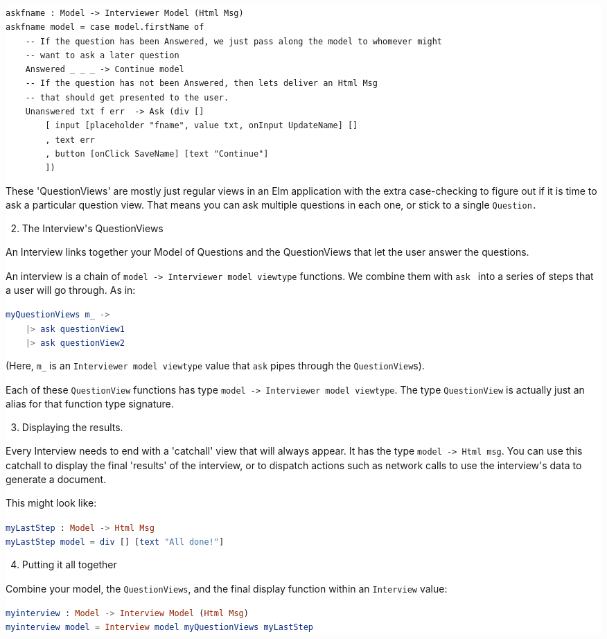```
askfname : Model -> Interviewer Model (Html Msg)
askfname model = case model.firstName of 
    -- If the question has been Answered, we just pass along the model to whomever might 
    -- want to ask a later question
    Answered _ _ _ -> Continue model
    -- If the question has not been Answered, then lets deliver an Html Msg 
    -- that should get presented to the user.
    Unanswered txt f err  -> Ask (div [] 
        [ input [placeholder "fname", value txt, onInput UpdateName] [] 
        , text err
        , button [onClick SaveName] [text "Continue"]
        ])
```

These 'QuestionViews' are mostly just regular views in an Elm application with the extra case-checking to figure out if it is time to ask a particular question view. That means you can ask multiple questions in each one, or stick to a single `Question.` 


2. The Interview's QuestionViews

An Interview links together your Model of Questions and the QuestionViews that let the user answer the questions. 

An interview is a chain of `model -> Interviewer model viewtype` functions. We combine them with 
`ask ` into a series of steps that a user will go through. As in:

```elm
myQuestionViews m_ -> 
    |> ask questionView1
    |> ask questionView2
```
(Here, `m_` is an `Interviewer model viewtype` value that `ask` pipes through the `QuestionView`s).

Each of these `QuestionView` functions has type `model -> Interviewer model viewtype`. The type `QuestionView` is actually just an alias for that function type signature.  

3. Displaying the results.

Every Interview needs to end with a 'catchall' view that will always appear. It has the type `model -> Html msg`. You can use this catchall to display the final 'results' of the interview, or to dispatch actions such as network calls to use the interview's data to generate a document.

This might look like: 

```elm
myLastStep : Model -> Html Msg
myLastStep model = div [] [text "All done!"]
```

4. Putting it all together

Combine your model, the `QuestionViews`, and the final display function within an `Interview` value:

```elm
myinterview : Model -> Interview Model (Html Msg)
myinterview model = Interview model myQuestionViews myLastStep
```


[^Either]: If you are familiar with the Either monad, `ask` and the `Interviewer a b` type basically work like the Either monad. 